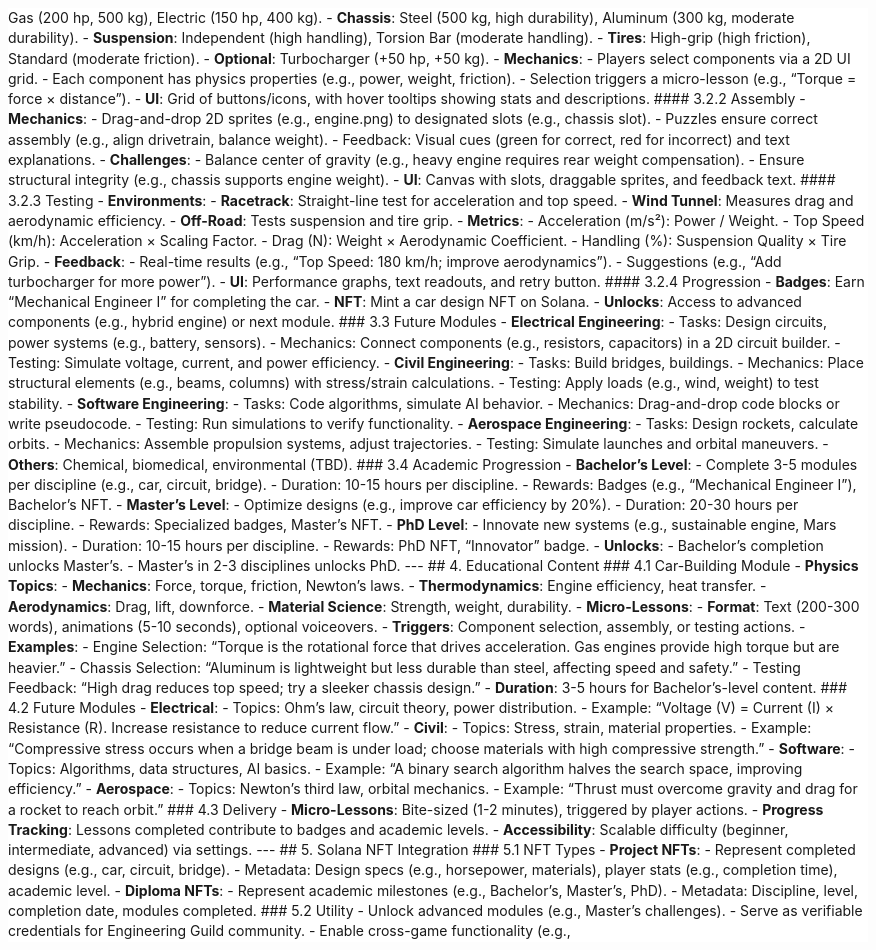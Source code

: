 Gas (200 hp, 500 kg), Electric (150 hp, 400 kg). - **Chassis**: Steel (500 kg, high durability), Aluminum (300 kg, moderate durability). - **Suspension**: Independent (high handling), Torsion Bar (moderate handling). - **Tires**: High-grip (high friction), Standard (moderate friction). - **Optional**: Turbocharger (+50 hp, +50 kg). - **Mechanics**: - Players select components via a 2D UI grid. - Each component has physics properties (e.g., power, weight, friction). - Selection triggers a micro-lesson (e.g., “Torque = force × distance”). - **UI**: Grid of buttons/icons, with hover tooltips showing stats and descriptions. #### 3.2.2 Assembly - **Mechanics**: - Drag-and-drop 2D sprites (e.g., engine.png) to designated slots (e.g., chassis slot). - Puzzles ensure correct assembly (e.g., align drivetrain, balance weight). - Feedback: Visual cues (green for correct, red for incorrect) and text explanations. - **Challenges**: - Balance center of gravity (e.g., heavy engine requires rear weight compensation). - Ensure structural integrity (e.g., chassis supports engine weight). - **UI**: Canvas with slots, draggable sprites, and feedback text. #### 3.2.3 Testing - **Environments**: - **Racetrack**: Straight-line test for acceleration and top speed. - **Wind Tunnel**: Measures drag and aerodynamic efficiency. - **Off-Road**: Tests suspension and tire grip. - **Metrics**: - Acceleration (m/s²): Power / Weight. - Top Speed (km/h): Acceleration × Scaling Factor. - Drag (N): Weight × Aerodynamic Coefficient. - Handling (%): Suspension Quality × Tire Grip. - **Feedback**: - Real-time results (e.g., “Top Speed: 180 km/h; improve aerodynamics”). - Suggestions (e.g., “Add turbocharger for more power”). - **UI**: Performance graphs, text readouts, and retry button. #### 3.2.4 Progression - **Badges**: Earn “Mechanical Engineer I” for completing the car. - **NFT**: Mint a car design NFT on Solana. - **Unlocks**: Access to advanced components (e.g., hybrid engine) or next module. ### 3.3 Future Modules - **Electrical Engineering**: - Tasks: Design circuits, power systems (e.g., battery, sensors). - Mechanics: Connect components (e.g., resistors, capacitors) in a 2D circuit builder. - Testing: Simulate voltage, current, and power efficiency. - **Civil Engineering**: - Tasks: Build bridges, buildings. - Mechanics: Place structural elements (e.g., beams, columns) with stress/strain calculations. - Testing: Apply loads (e.g., wind, weight) to test stability. - **Software Engineering**: - Tasks: Code algorithms, simulate AI behavior. - Mechanics: Drag-and-drop code blocks or write pseudocode. - Testing: Run simulations to verify functionality. - **Aerospace Engineering**: - Tasks: Design rockets, calculate orbits. - Mechanics: Assemble propulsion systems, adjust trajectories. - Testing: Simulate launches and orbital maneuvers. - **Others**: Chemical, biomedical, environmental (TBD). ### 3.4 Academic Progression - **Bachelor’s Level**: - Complete 3-5 modules per discipline (e.g., car, circuit, bridge). - Duration: 10-15 hours per discipline. - Rewards: Badges (e.g., “Mechanical Engineer I”), Bachelor’s NFT. - **Master’s Level**: - Optimize designs (e.g., improve car efficiency by 20%). - Duration: 20-30 hours per discipline. - Rewards: Specialized badges, Master’s NFT. - **PhD Level**: - Innovate new systems (e.g., sustainable engine, Mars mission). - Duration: 10-15 hours per discipline. - Rewards: PhD NFT, “Innovator” badge. - **Unlocks**: - Bachelor’s completion unlocks Master’s. - Master’s in 2-3 disciplines unlocks PhD. --- ## 4. Educational Content ### 4.1 Car-Building Module - **Physics Topics**: - **Mechanics**: Force, torque, friction, Newton’s laws. - **Thermodynamics**: Engine efficiency, heat transfer. - **Aerodynamics**: Drag, lift, downforce. - **Material Science**: Strength, weight, durability. - **Micro-Lessons**: - **Format**: Text (200-300 words), animations (5-10 seconds), optional voiceovers. - **Triggers**: Component selection, assembly, or testing actions. - **Examples**: - Engine Selection: “Torque is the rotational force that drives acceleration. Gas engines provide high torque but are heavier.” - Chassis Selection: “Aluminum is lightweight but less durable than steel, affecting speed and safety.” - Testing Feedback: “High drag reduces top speed; try a sleeker chassis design.” - **Duration**: 3-5 hours for Bachelor’s-level content. ### 4.2 Future Modules - **Electrical**: - Topics: Ohm’s law, circuit theory, power distribution. - Example: “Voltage (V) = Current (I) × Resistance (R). Increase resistance to reduce current flow.” - **Civil**: - Topics: Stress, strain, material properties. - Example: “Compressive stress occurs when a bridge beam is under load; choose materials with high compressive strength.” - **Software**: - Topics: Algorithms, data structures, AI basics. - Example: “A binary search algorithm halves the search space, improving efficiency.” - **Aerospace**: - Topics: Newton’s third law, orbital mechanics. - Example: “Thrust must overcome gravity and drag for a rocket to reach orbit.” ### 4.3 Delivery - **Micro-Lessons**: Bite-sized (1-2 minutes), triggered by player actions. - **Progress Tracking**: Lessons completed contribute to badges and academic levels. - **Accessibility**: Scalable difficulty (beginner, intermediate, advanced) via settings. --- ## 5. Solana NFT Integration ### 5.1 NFT Types - **Project NFTs**: - Represent completed designs (e.g., car, circuit, bridge). - Metadata: Design specs (e.g., horsepower, materials), player stats (e.g., completion time), academic level. - **Diploma NFTs**: - Represent academic milestones (e.g., Bachelor’s, Master’s, PhD). - Metadata: Discipline, level, completion date, modules completed. ### 5.2 Utility - Unlock advanced modules (e.g., Master’s challenges). - Serve as verifiable credentials for Engineering Guild community. - Enable cross-game functionality (e.g.,